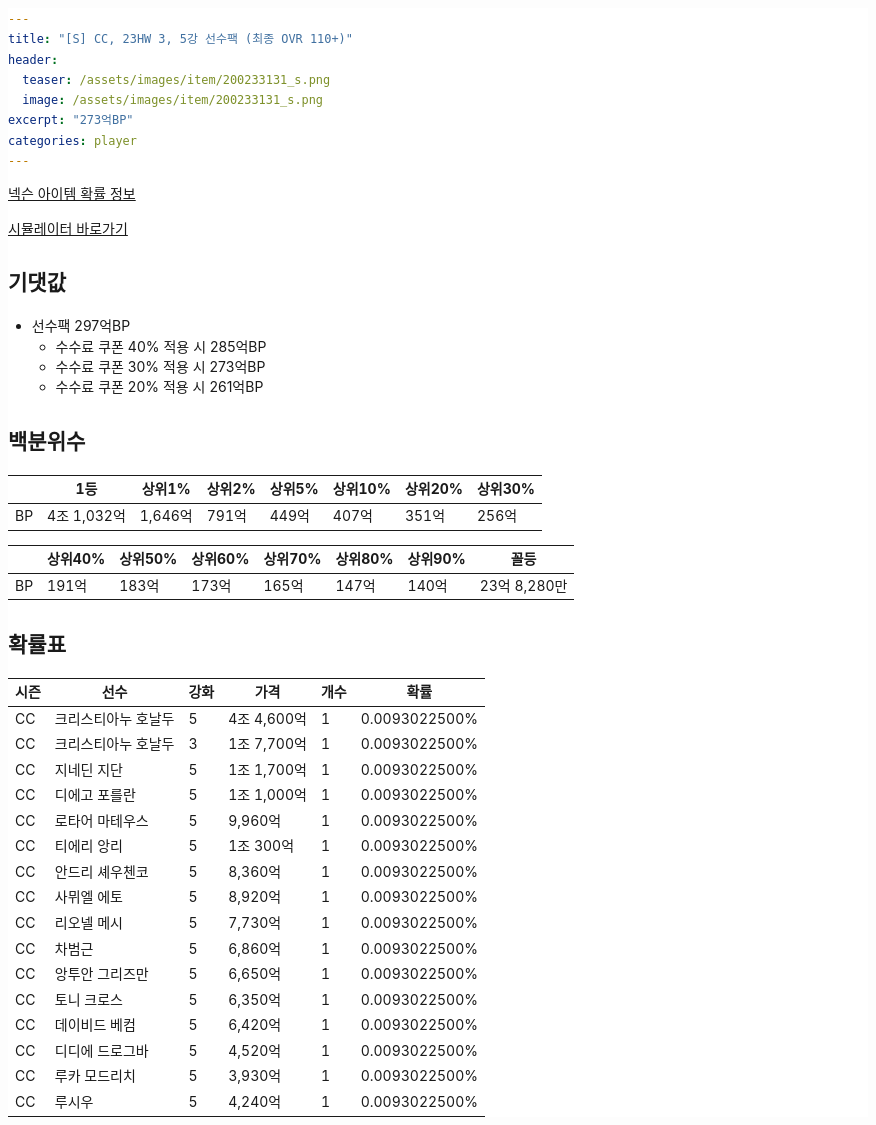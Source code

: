 ```yaml
---
title: "[S] CC, 23HW 3, 5강 선수팩 (최종 OVR 110+)"
header:
  teaser: /assets/images/item/200233131_s.png
  image: /assets/images/item/200233131_s.png
excerpt: "273억BP"
categories: player
---
```

[넥슨 아이템 확률 정보](http://iteminfo.nexon.com/probability/fco?sn=7969)

[시뮬레이터 바로가기](/simulator/7969)
## 기댓값
- 선수팩 297억BP
  - 수수료 쿠폰 40% 적용 시 285억BP
  - 수수료 쿠폰 30% 적용 시 273억BP
  - 수수료 쿠폰 20% 적용 시 261억BP


## 백분위수

||1등|상위1%|상위2%|상위5%|상위10%|상위20%|상위30%|
|---|---|---|---|---|---|---|---|
|BP|4조 1,032억|1,646억|791억|449억|407억|351억|256억|

||상위40%|상위50%|상위60%|상위70%|상위80%|상위90%|꼴등|
|---|---|---|---|---|---|---|---|
|BP|191억|183억|173억|165억|147억|140억|23억 8,280만|


## 확률표

|시즌|선수|강화|가격|개수|확률|
|---|---|---|---|---|---|
|CC|크리스티아누 호날두|5|4조 4,600억|1|0.0093022500%|
|CC|크리스티아누 호날두|3|1조 7,700억|1|0.0093022500%|
|CC|지네딘 지단|5|1조 1,700억|1|0.0093022500%|
|CC|디에고 포를란|5|1조 1,000억|1|0.0093022500%|
|CC|로타어 마테우스|5|9,960억|1|0.0093022500%|
|CC|티에리 앙리|5|1조 300억|1|0.0093022500%|
|CC|안드리 셰우첸코|5|8,360억|1|0.0093022500%|
|CC|사뮈엘 에토|5|8,920억|1|0.0093022500%|
|CC|리오넬 메시|5|7,730억|1|0.0093022500%|
|CC|차범근|5|6,860억|1|0.0093022500%|
|CC|앙투안 그리즈만|5|6,650억|1|0.0093022500%|
|CC|토니 크로스|5|6,350억|1|0.0093022500%|
|CC|데이비드 베컴|5|6,420억|1|0.0093022500%|
|CC|디디에 드로그바|5|4,520억|1|0.0093022500%|
|CC|루카 모드리치|5|3,930억|1|0.0093022500%|
|CC|루시우|5|4,240억|1|0.0093022500%|